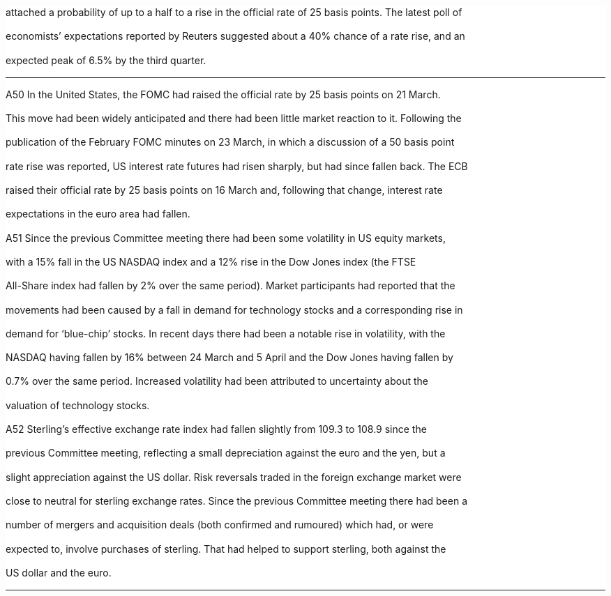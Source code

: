 attached a probability of up to a half to a rise in the official rate of 25 basis points. The latest poll of

economists’ expectations reported by Reuters suggested about a 40% chance of a rate rise, and an

expected peak of 6.5% by the third quarter.


-----

A50 In the United States, the FOMC had raised the official rate by 25 basis points on 21 March.

This move had been widely anticipated and there had been little market reaction to it. Following the

publication of the February FOMC minutes on 23 March, in which a discussion of a 50 basis point

rate rise was reported, US interest rate futures had risen sharply, but had since fallen back. The ECB

raised their official rate by 25 basis points on 16 March and, following that change, interest rate

expectations in the euro area had fallen.

A51 Since the previous Committee meeting there had been some volatility in US equity markets,

with a 15% fall in the US NASDAQ index and a 12% rise in the Dow Jones index (the FTSE

All-Share index had fallen by 2% over the same period). Market participants had reported that the

movements had been caused by a fall in demand for technology stocks and a corresponding rise in

demand for ‘blue-chip’ stocks. In recent days there had been a notable rise in volatility, with the

NASDAQ having fallen by 16% between 24 March and 5 April and the Dow Jones having fallen by

0.7% over the same period. Increased volatility had been attributed to uncertainty about the

valuation of technology stocks.

A52 Sterling’s effective exchange rate index had fallen slightly from 109.3 to 108.9 since the

previous Committee meeting, reflecting a small depreciation against the euro and the yen, but a

slight appreciation against the US dollar.  Risk reversals traded in the foreign exchange market were

close to neutral for sterling exchange rates. Since the previous Committee meeting there had been a

number of mergers and acquisition deals (both confirmed and rumoured) which had, or were

expected to, involve purchases of sterling. That had helped to support sterling, both against the

US dollar and the euro.


-----

